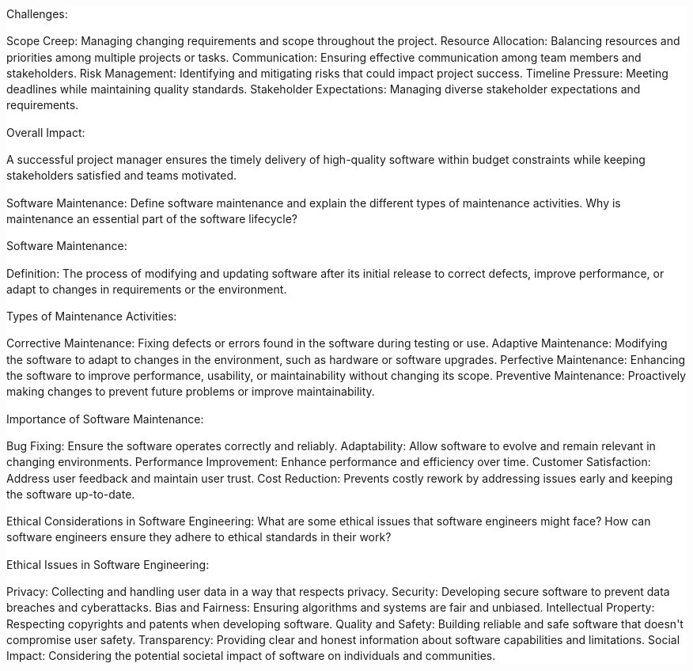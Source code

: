 Challenges:

Scope Creep: Managing changing requirements and scope throughout the project.
Resource Allocation: Balancing resources and priorities among multiple projects or tasks.
Communication: Ensuring effective communication among team members and stakeholders.
Risk Management: Identifying and mitigating risks that could impact project success.
Timeline Pressure: Meeting deadlines while maintaining quality standards.
Stakeholder Expectations: Managing diverse stakeholder expectations and requirements.

Overall Impact:

A successful project manager ensures the timely delivery of high-quality software within budget constraints while keeping stakeholders satisfied and teams motivated.

Software Maintenance:
Define software maintenance and explain the different types of maintenance activities. Why is maintenance an essential part of the software lifecycle?

Software Maintenance:

Definition: The process of modifying and updating software after its initial release to correct defects, improve performance, or adapt to changes in requirements or the environment.

Types of Maintenance Activities:

Corrective Maintenance: Fixing defects or errors found in the software during testing or use.
Adaptive Maintenance: Modifying the software to adapt to changes in the environment, such as hardware or software upgrades.
Perfective Maintenance: Enhancing the software to improve performance, usability, or maintainability without changing its scope.
Preventive Maintenance: Proactively making changes to prevent future problems or improve maintainability.

Importance of Software Maintenance:

Bug Fixing: Ensure the software operates correctly and reliably.
Adaptability: Allow software to evolve and remain relevant in changing environments.
Performance Improvement: Enhance performance and efficiency over time.
Customer Satisfaction: Address user feedback and maintain user trust.
Cost Reduction: Prevents costly rework by addressing issues early and keeping the software up-to-date.

Ethical Considerations in Software Engineering:
What are some ethical issues that software engineers might face? How can software engineers ensure they adhere to ethical standards in their work?

Ethical Issues in Software Engineering:

Privacy: Collecting and handling user data in a way that respects privacy.
Security: Developing secure software to prevent data breaches and cyberattacks.
Bias and Fairness: Ensuring algorithms and systems are fair and unbiased.
Intellectual Property: Respecting copyrights and patents when developing software.
Quality and Safety: Building reliable and safe software that doesn't compromise user safety.
Transparency: Providing clear and honest information about software capabilities and limitations.
Social Impact: Considering the potential societal impact of software on individuals and communities.

